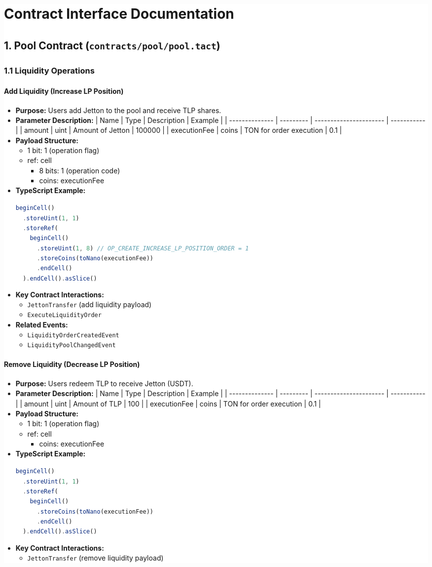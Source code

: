 # Contract Interface Documentation

## 1. Pool Contract (`contracts/pool/pool.tact`)

### 1.1 Liquidity Operations

#### Add Liquidity (Increase LP Position)
- **Purpose:** Users add Jetton to the pool and receive TLP shares.
- **Parameter Description:**
  | Name           | Type      | Description             | Example     |
  | -------------- | --------- | ---------------------- | ----------- |
  | amount         | uint      | Amount of Jetton        | 100000      |
  | executionFee   | coins     | TON for order execution | 0.1         |
- **Payload Structure:**
  - 1 bit: 1 (operation flag)
  - ref: cell
    - 8 bits: 1 (operation code)
    - coins: executionFee
- **TypeScript Example:**
  ```ts
  beginCell()
    .storeUint(1, 1)
    .storeRef(
      beginCell()
        .storeUint(1, 8) // OP_CREATE_INCREASE_LP_POSITION_ORDER = 1
        .storeCoins(toNano(executionFee))
        .endCell()
    ).endCell().asSlice()
  ```
- **Key Contract Interactions:**
  - `JettonTransfer` (add liquidity payload)
  - `ExecuteLiquidityOrder`
- **Related Events:**
  - `LiquidityOrderCreatedEvent`
  - `LiquidityPoolChangedEvent`

#### Remove Liquidity (Decrease LP Position)
- **Purpose:** Users redeem TLP to receive Jetton (USDT).
- **Parameter Description:**
  | Name           | Type      | Description             | Example     |
  | -------------- | --------- | ---------------------- | ----------- |
  | amount         | uint      | Amount of TLP           | 100         |
  | executionFee   | coins     | TON for order execution | 0.1         |
- **Payload Structure:**
  - 1 bit: 1 (operation flag)
  - ref: cell
    - coins: executionFee
- **TypeScript Example:**
  ```ts
  beginCell()
    .storeUint(1, 1)
    .storeRef(
      beginCell()
        .storeCoins(toNano(executionFee))
        .endCell()
    ).endCell().asSlice()
  ```
- **Key Contract Interactions:**
  - `JettonTransfer` (remove liquidity payload)